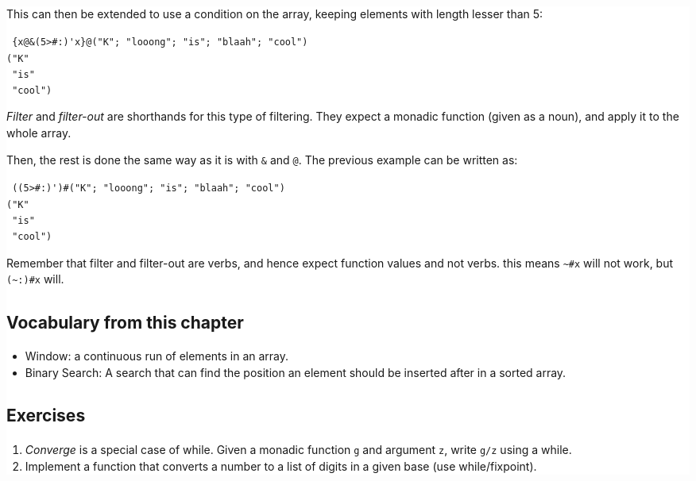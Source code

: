 This can then be extended to use a condition on the array, keeping elements with length lesser than 5:

```
 {x@&(5>#:)'x}@("K"; "looong"; "is"; "blaah"; "cool")
("K"
 "is"
 "cool")
```

*Filter* and *filter-out* are shorthands for this type of filtering. They expect a monadic function (given as a noun), and apply it to the whole array.

Then, the rest is done the same way as it is with `&` and `@`. The previous example can be written as:

```
 ((5>#:)')#("K"; "looong"; "is"; "blaah"; "cool")
("K"
 "is"
 "cool")
```

Remember that filter and filter-out are verbs, and hence expect function values and not verbs. this means `~#x` will not work, but `(~:)#x` will.

## Vocabulary from this chapter
- Window: a continuous run of elements in an array.
- Binary Search: A search that can find the position an element should be inserted after in a sorted array.

## Exercises
1. *Converge* is a special case of while. Given a monadic function `g` and argument `z`, write `g/z` using a while.
2. Implement a function that converts a number to a list of digits in a given base (use while/fixpoint).


